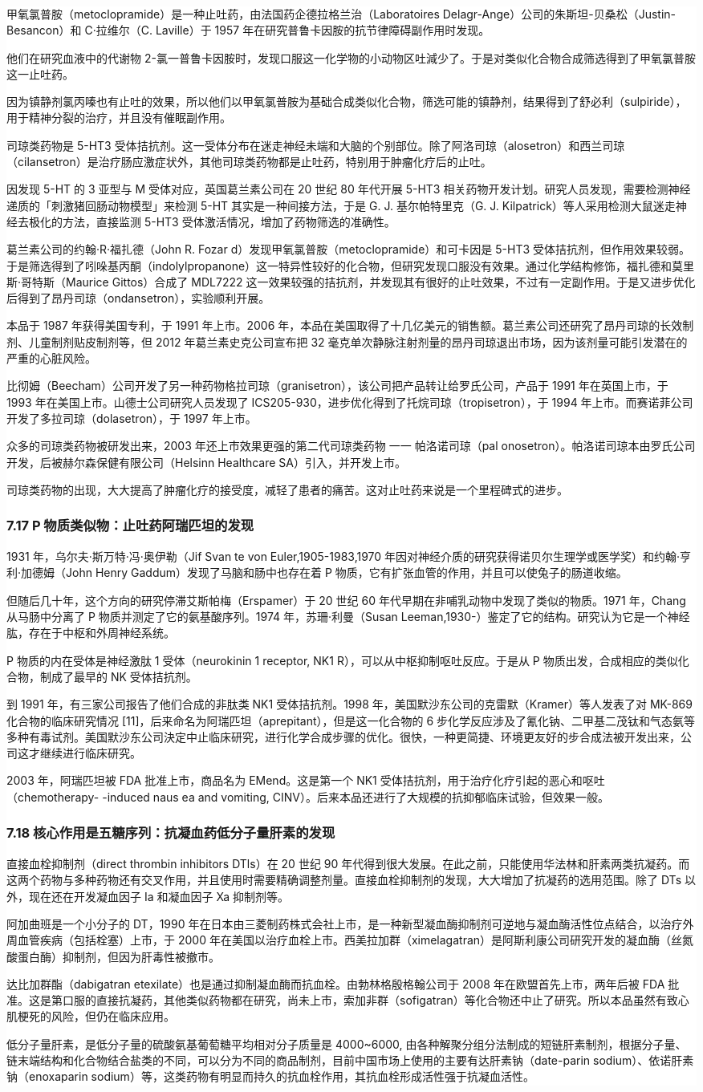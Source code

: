 甲氧氯普胺（metoclopramide）是一种止吐药，由法国药企德拉格兰治（Laboratoires Delagr-Ange）公司的朱斯坦-贝桑松（Justin- Besancon）和 C·拉维尔（C. Laville）于 1957 年在研究普鲁卡因胺的抗节律障碍副作用时发现。

他们在研究血液中的代谢物 2-氯一普鲁卡因胺时，发现口服这一化学物的小动物区吐減少了。于是对类似化合物合成筛选得到了甲氧氯普胺这一止吐药。

因为镇静剂氯丙嗪也有止吐的效果，所以他们以甲氧氯普胺为基础合成类似化合物，筛选可能的镇静剂，结果得到了舒必利（sulpiride），用于精神分裂的治疗，并且没有催眠副作用。

司琼类药物是 5-HT3 受体拮抗剂。这一受体分布在迷走神经未端和大脑的个别部位。除了阿洛司琼（alosetron）和西兰司琼（cilansetron）是治疗肠应激症状外，其他司琼类药物都是止吐药，特别用于肿瘤化疗后的止吐。

因发现 5-HT 的 3 亚型与 M 受体对应，英国葛兰素公司在 20 世纪 80 年代开展 5-HT3 相关药物开发计划。研究人员发现，需要检测神经递质的「刺激猪回肠动物模型」来检测 5-HT 其实是一种间接方法，于是 G. J. 基尔帕特里克（G. J. Kilpatrick）等人采用检测大鼠迷走神经去极化的方法，直接监测 5-HT3 受体激活情况，增加了药物筛选的准确性。

葛兰素公司的约翰·R·福扎德（John R. Fozar d）发现甲氧氯普胺（metoclopramide）和可卡因是 5-HT3 受体拮抗剂，但作用效果较弱。于是筛选得到了吲哚基丙酮（indolylpropanone）这一特异性较好的化合物，但研究发现口服没有效果。通过化学结构修饰，福扎德和莫里斯·哥特斯（Maurice Gittos）合成了 MDL7222 这一效果较强的拮抗剂，并发现其有很好的止吐效果，不过有一定副作用。于是又进步优化后得到了昂丹司琼（ondansetron），实验顺利开展。

本品于 1987 年获得美国专利，于 1991 年上市。2006 年，本品在美国取得了十几亿美元的销售额。葛兰素公司还研究了昂丹司琼的长效制剂、儿童制剂贴皮制剂等，但 2012 年葛兰素史克公司宣布把 32 毫克单次静脉注射剂量的昂丹司琼退出市场，因为该剂量可能引发潜在的严重的心脏风险。

比彻姆（Beecham）公司开发了另一种药物格拉司琼（granisetron），该公司把产品转让给罗氏公司，产品于 1991 年在英国上市，于 1993 年在美国上市。山德士公司研究人员发现了 ICS205-930，进步优化得到了托烷司琼（tropisetron），于 1994 年上市。而赛诺菲公司开发了多拉司琼（dolasetron），于 1997 年上市。

众多的司琼类药物被研发出来，2003 年还上市效果更强的第二代司琼类药物 一一 帕洛诺司琼（pal onosetron）。帕洛诺司琼本由罗氏公司开发，后被赫尔森保健有限公司（Helsinn Healthcare SA）引入，并开发上市。

司琼类药物的出现，大大提高了肿瘤化疗的接受度，减轻了患者的痛苦。这对止吐药来说是一个里程碑式的进步。

### 7.17 P 物质类似物：止吐药阿瑞匹坦的发现

1931 年，乌尔夫·斯万特·冯·奥伊勒（Jif Svan te von Euler,1905-1983,1970 年因对神经介质的研究获得诺贝尔生理学或医学奖）和约翰·亨利·加德姆（John Henry Gaddum）发现了马脑和肠中也存在着 P 物质，它有扩张血管的作用，并且可以使兔子的肠道收缩。

但随后几十年，这个方向的研究停滞艾斯帕梅（Erspamer）于 20 世纪 60 年代早期在非哺乳动物中发现了类似的物质。1971 年，Chang 从马肠中分离了 P 物质并测定了它的氨基酸序列。1974 年，苏珊·利曼（Susan Leeman,1930-）鉴定了它的结构。研究认为它是一个神经肱，存在于中枢和外周神经系统。

P 物质的内在受体是神经激肽 1 受体（neurokinin 1 receptor, NK1 R），可以从中枢抑制呕吐反应。于是从 P 物质出发，合成相应的类似化合物，制成了最早的 NK 受体拮抗剂。

到 1991 年，有三家公司报告了他们合成的非肽类 NK1 受体拮抗剂。1998 年，美国默沙东公司的克雷默（Kramer）等人发表了对 MK-869 化合物的临床研究情况 [11]，后来命名为阿瑞匹坦（aprepitant），但是这一化合物的 6 步化学反应涉及了氰化钠、二甲基二茂钛和气态氨等多种有毒试剂。美国默沙东公司決定中止临床研究，进行化学合成步骤的优化。很快，一种更简捷、环境更友好的步合成法被开发出来，公司这才继续进行临床研究。

2003 年，阿瑞匹坦被 FDA 批准上市，商品名为 EMend。这是第一个 NK1 受体拮抗剂，用于治疗化疗引起的恶心和呕吐（chemotherapy- -induced naus ea and vomiting, CINV）。后来本品还进行了大规模的抗抑郁临床试验，但效果一般。

### 7.18 核心作用是五糖序列：抗凝血药低分子量肝素的发现

直接血栓抑制剂（direct thrombin inhibitors DTls）在 20 世纪 90 年代得到很大发展。在此之前，只能使用华法林和肝素两类抗凝药。而这两个药物与多种药物还有交叉作用，并且使用时需要精确调整剂量。直接血栓抑制剂的发现，大大增加了抗凝药的选用范围。除了 DTs 以外，现在还在开发凝血因子 Ia 和凝血因子 Xa 抑制剂等。

阿加曲班是一个小分子的 DT，1990 年在日本由三菱制药株式会社上市，是一种新型凝血酶抑制剂可逆地与凝血酶活性位点结合，以治疗外周血管疾病（包括栓塞）上市，于 2000 年在美国以治疗血栓上市。西美拉加群（ximelagatran）是阿斯利康公司研究开发的凝血酶（丝氮酸蛋白酶）抑制剂，但因为肝毒性被撤市。

达比加群酯（dabigatran etexilate）也是通过抑制凝血酶而抗血栓。由勃林格殷格翰公司于 2008 年在欧盟首先上市，两年后被 FDA 批准。这是第口服的直接抗凝药，其他类似药物都在研究，尚未上市，索加非群（sofigatran）等化合物还中止了研究。所以本品虽然有致心肌梗死的风险，但仍在临床应用。

低分子量肝素，是低分子量的硫酸氨基葡萄糖平均相对分子质量是 4000~6000, 由各种解聚分组分法制成的短链肝素制剂，根据分子量、链末端结构和化合物结合盐类的不同，可以分为不同的商品制剂，目前中国市场上使用的主要有达肝素钠（date-parin sodium）、依诺肝素钠（enoxaparin sodium）等，这类药物有明显而持久的抗血栓作用，其抗血栓形成活性强于抗凝血活性。
